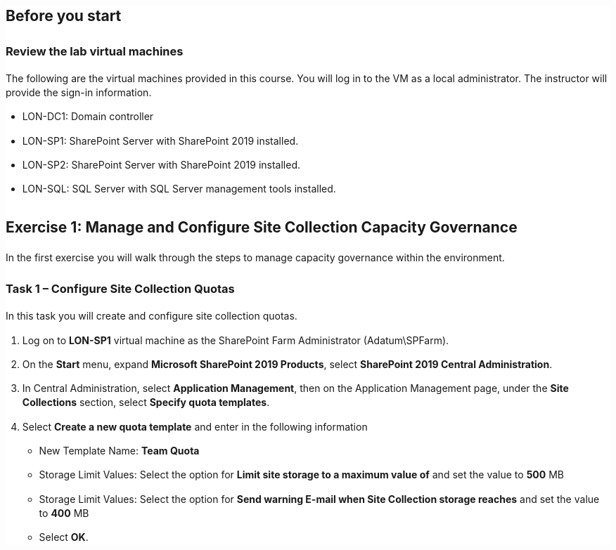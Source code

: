 ## Before you start

### Review the lab virtual machines

The following are the virtual machines provided in this course. You will log in to the VM as a local administrator. The instructor will provide the sign-in information.

  - LON-DC1: Domain controller

  - LON-SP1: SharePoint Server with SharePoint 2019 installed.

  - LON-SP2: SharePoint Server with SharePoint 2019 installed.

  - LON-SQL: SQL Server with SQL Server management tools installed.

## Exercise 1: Manage and Configure Site Collection Capacity Governance

In the first exercise you will walk through the steps to manage capacity governance within the environment.

### Task 1 – Configure Site Collection Quotas 

In this task you will create and configure site collection quotas.

1.  Log on to **LON-SP1** virtual machine as the SharePoint Farm Administrator (Adatum\\SPFarm).

2.  On the **Start** menu, expand **Microsoft SharePoint 2019 Products**, select **SharePoint 2019 Central Administration**.

3.  In Central Administration, select **Application Management**, then on the Application Management page, under the **Site Collections** section, select **Specify quota templates**.

4.  Select **Create a new quota template** and enter in the following information
    
      - New Template Name: **Team Quota**
    
      - Storage Limit Values: Select the option for **Limit site storage to a maximum value of** and set the value to **500** MB
    
      - Storage Limit Values: Select the option for **Send warning E-mail when Site Collection storage reaches** and set the value to **400** MB
    
      - Select **OK**.
      